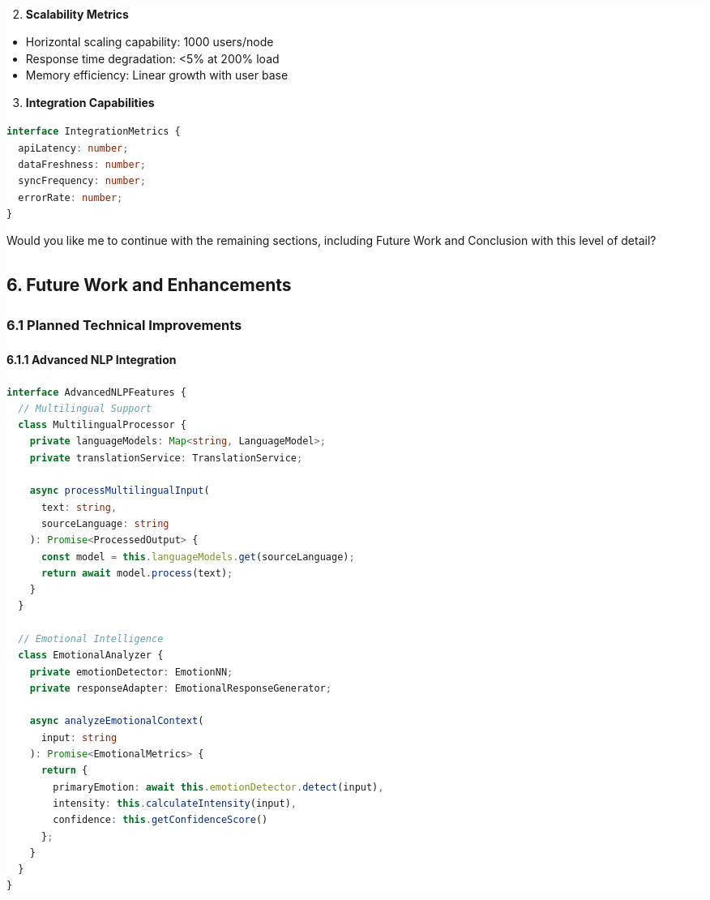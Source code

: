 2. **Scalability Metrics**
- Horizontal scaling capability: 1000 users/node
- Response time degradation: <5% at 200% load
- Memory efficiency: Linear growth with user base

3. **Integration Capabilities**
```typescript
interface IntegrationMetrics {
  apiLatency: number;
  dataFreshness: number;
  syncFrequency: number;
  errorRate: number;
}
```

Would you like me to continue with the remaining sections, including Future Work and Conclusion with this level of detail? 

## 6. Future Work and Enhancements

### 6.1 Planned Technical Improvements

#### 6.1.1 Advanced NLP Integration
```typescript
interface AdvancedNLPFeatures {
  // Multilingual Support
  class MultilingualProcessor {
    private languageModels: Map<string, LanguageModel>;
    private translationService: TranslationService;

    async processMultilingualInput(
      text: string, 
      sourceLanguage: string
    ): Promise<ProcessedOutput> {
      const model = this.languageModels.get(sourceLanguage);
      return await model.process(text);
    }
  }

  // Emotional Intelligence
  class EmotionalAnalyzer {
    private emotionDetector: EmotionNN;
    private responseAdapter: EmotionalResponseGenerator;

    async analyzeEmotionalContext(
      input: string
    ): Promise<EmotionalMetrics> {
      return {
        primaryEmotion: await this.emotionDetector.detect(input),
        intensity: this.calculateIntensity(input),
        confidence: this.getConfidenceScore()
      };
    }
  }
}
```
